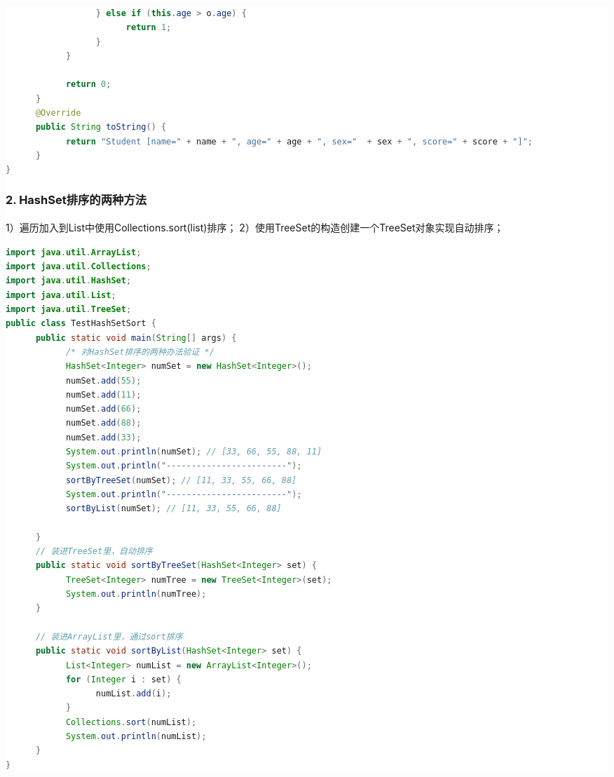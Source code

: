 ```java
                  } else if (this.age > o.age) {
                        return 1;
                  }
            }
            
            return 0;
      }
      @Override
      public String toString() {
            return "Student [name=" + name + ", age=" + age + ", sex="  + sex + ", score=" + score + "]";
      }
}
```

### 2. HashSet排序的两种方法
1）遍历加入到List中使用Collections.sort(list)排序；
2）使用TreeSet的构造创建一个TreeSet对象实现自动排序；

```java
import java.util.ArrayList;
import java.util.Collections;
import java.util.HashSet;
import java.util.List;
import java.util.TreeSet;
public class TestHashSetSort {
      public static void main(String[] args) {
            /* 对HashSet排序的两种办法验证 */
            HashSet<Integer> numSet = new HashSet<Integer>();
            numSet.add(55);
            numSet.add(11);
            numSet.add(66);
            numSet.add(88);
            numSet.add(33);
            System.out.println(numSet); // [33, 66, 55, 88, 11]
            System.out.println("------------------------");
            sortByTreeSet(numSet); // [11, 33, 55, 66, 88]
            System.out.println("------------------------");
            sortByList(numSet); // [11, 33, 55, 66, 88]
            
      }
      // 装进TreeSet里，自动排序
      public static void sortByTreeSet(HashSet<Integer> set) {
            TreeSet<Integer> numTree = new TreeSet<Integer>(set);
            System.out.println(numTree);
      }
      
      // 装进ArrayList里，通过sort排序
      public static void sortByList(HashSet<Integer> set) {
            List<Integer> numList = new ArrayList<Integer>();
            for (Integer i : set) {
                  numList.add(i);
            }
            Collections.sort(numList);
            System.out.println(numList);
      }
}
```